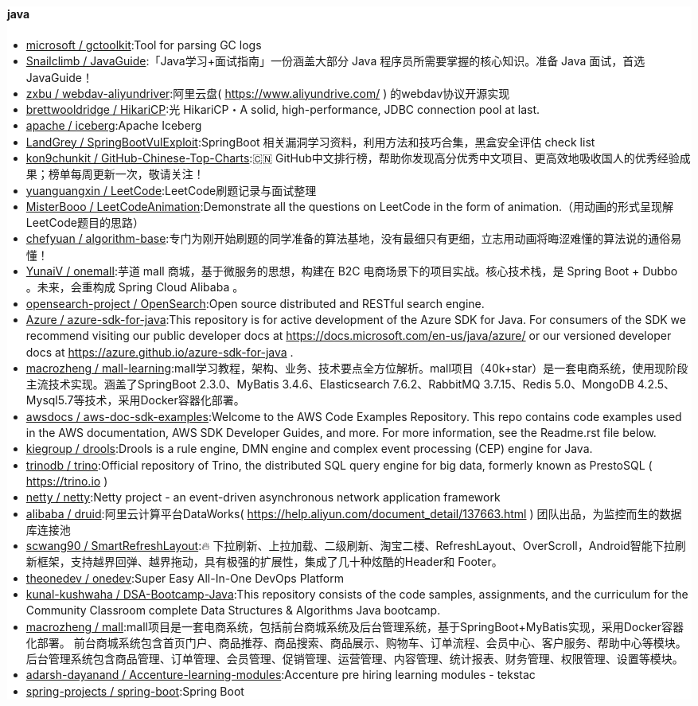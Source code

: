 #### java
* [microsoft / gctoolkit](https://github.com/microsoft/gctoolkit):Tool for parsing GC logs
* [Snailclimb / JavaGuide](https://github.com/Snailclimb/JavaGuide):「Java学习+面试指南」一份涵盖大部分 Java 程序员所需要掌握的核心知识。准备 Java 面试，首选 JavaGuide！
* [zxbu / webdav-aliyundriver](https://github.com/zxbu/webdav-aliyundriver):阿里云盘( https://www.aliyundrive.com/ ) 的webdav协议开源实现
* [brettwooldridge / HikariCP](https://github.com/brettwooldridge/HikariCP):光 HikariCP・A solid, high-performance, JDBC connection pool at last.
* [apache / iceberg](https://github.com/apache/iceberg):Apache Iceberg
* [LandGrey / SpringBootVulExploit](https://github.com/LandGrey/SpringBootVulExploit):SpringBoot 相关漏洞学习资料，利用方法和技巧合集，黑盒安全评估 check list
* [kon9chunkit / GitHub-Chinese-Top-Charts](https://github.com/kon9chunkit/GitHub-Chinese-Top-Charts):🇨🇳 GitHub中文排行榜，帮助你发现高分优秀中文项目、更高效地吸收国人的优秀经验成果；榜单每周更新一次，敬请关注！
* [yuanguangxin / LeetCode](https://github.com/yuanguangxin/LeetCode):LeetCode刷题记录与面试整理
* [MisterBooo / LeetCodeAnimation](https://github.com/MisterBooo/LeetCodeAnimation):Demonstrate all the questions on LeetCode in the form of animation.（用动画的形式呈现解LeetCode题目的思路）
* [chefyuan / algorithm-base](https://github.com/chefyuan/algorithm-base):专门为刚开始刷题的同学准备的算法基地，没有最细只有更细，立志用动画将晦涩难懂的算法说的通俗易懂！
* [YunaiV / onemall](https://github.com/YunaiV/onemall):芋道 mall 商城，基于微服务的思想，构建在 B2C 电商场景下的项目实战。核心技术栈，是 Spring Boot + Dubbo 。未来，会重构成 Spring Cloud Alibaba 。
* [opensearch-project / OpenSearch](https://github.com/opensearch-project/OpenSearch):Open source distributed and RESTful search engine.
* [Azure / azure-sdk-for-java](https://github.com/Azure/azure-sdk-for-java):This repository is for active development of the Azure SDK for Java. For consumers of the SDK we recommend visiting our public developer docs at https://docs.microsoft.com/en-us/java/azure/ or our versioned developer docs at https://azure.github.io/azure-sdk-for-java .
* [macrozheng / mall-learning](https://github.com/macrozheng/mall-learning):mall学习教程，架构、业务、技术要点全方位解析。mall项目（40k+star）是一套电商系统，使用现阶段主流技术实现。涵盖了SpringBoot 2.3.0、MyBatis 3.4.6、Elasticsearch 7.6.2、RabbitMQ 3.7.15、Redis 5.0、MongoDB 4.2.5、Mysql5.7等技术，采用Docker容器化部署。
* [awsdocs / aws-doc-sdk-examples](https://github.com/awsdocs/aws-doc-sdk-examples):Welcome to the AWS Code Examples Repository. This repo contains code examples used in the AWS documentation, AWS SDK Developer Guides, and more. For more information, see the Readme.rst file below.
* [kiegroup / drools](https://github.com/kiegroup/drools):Drools is a rule engine, DMN engine and complex event processing (CEP) engine for Java.
* [trinodb / trino](https://github.com/trinodb/trino):Official repository of Trino, the distributed SQL query engine for big data, formerly known as PrestoSQL ( https://trino.io )
* [netty / netty](https://github.com/netty/netty):Netty project - an event-driven asynchronous network application framework
* [alibaba / druid](https://github.com/alibaba/druid):阿里云计算平台DataWorks( https://help.aliyun.com/document_detail/137663.html ) 团队出品，为监控而生的数据库连接池
* [scwang90 / SmartRefreshLayout](https://github.com/scwang90/SmartRefreshLayout):🔥 下拉刷新、上拉加载、二级刷新、淘宝二楼、RefreshLayout、OverScroll，Android智能下拉刷新框架，支持越界回弹、越界拖动，具有极强的扩展性，集成了几十种炫酷的Header和 Footer。
* [theonedev / onedev](https://github.com/theonedev/onedev):Super Easy All-In-One DevOps Platform
* [kunal-kushwaha / DSA-Bootcamp-Java](https://github.com/kunal-kushwaha/DSA-Bootcamp-Java):This repository consists of the code samples, assignments, and the curriculum for the Community Classroom complete Data Structures & Algorithms Java bootcamp.
* [macrozheng / mall](https://github.com/macrozheng/mall):mall项目是一套电商系统，包括前台商城系统及后台管理系统，基于SpringBoot+MyBatis实现，采用Docker容器化部署。 前台商城系统包含首页门户、商品推荐、商品搜索、商品展示、购物车、订单流程、会员中心、客户服务、帮助中心等模块。 后台管理系统包含商品管理、订单管理、会员管理、促销管理、运营管理、内容管理、统计报表、财务管理、权限管理、设置等模块。
* [adarsh-dayanand / Accenture-learning-modules](https://github.com/adarsh-dayanand/Accenture-learning-modules):Accenture pre hiring learning modules - tekstac
* [spring-projects / spring-boot](https://github.com/spring-projects/spring-boot):Spring Boot
